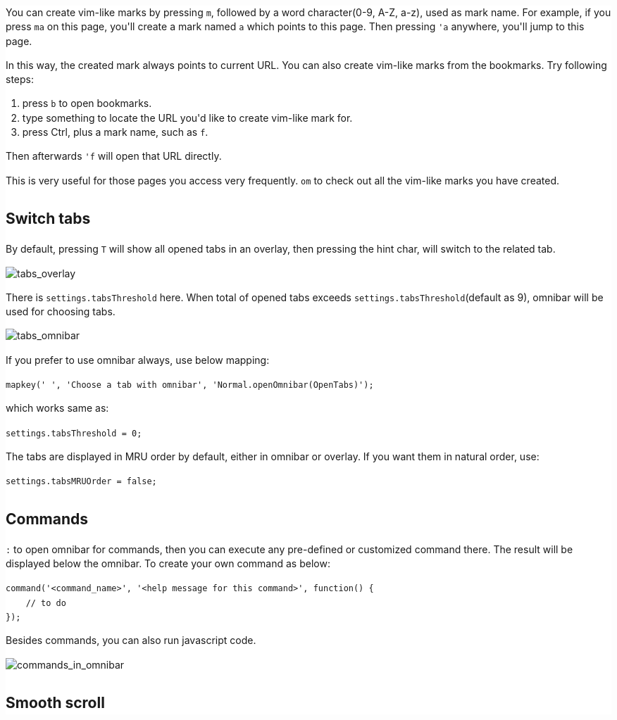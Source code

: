 You can create vim-like marks by pressing `m`, followed by a word character(0-9, A-Z, a-z), used as mark name. For example, if you press `ma` on this page, you'll create a mark named `a` which points to this page. Then pressing `'a` anywhere, you'll jump to this page.

In this way, the created mark always points to current URL. You can also create vim-like marks from the bookmarks. Try following steps:

1. press `b` to open bookmarks.
1. type something to locate the URL you'd like to create vim-like mark for.
1. press Ctrl, plus a mark name, such as `f`.

Then afterwards `'f` will open that URL directly.

This is very useful for those pages you access very frequently. `om` to check out all the vim-like marks you have created.

## Switch tabs

By default, pressing `T` will show all opened tabs in an overlay, then pressing the hint char, will switch to the related tab.

![tabs_overlay](https://cloud.githubusercontent.com/assets/288207/10544636/245447f6-7457-11e5-8372-62b8f6337158.png)

There is `settings.tabsThreshold` here. When total of opened tabs exceeds `settings.tabsThreshold`(default as 9), omnibar will be used for choosing tabs.

![tabs_omnibar](https://cloud.githubusercontent.com/assets/288207/10544630/1fbdd02c-7457-11e5-823c-14411311c315.png)

If you prefer to use omnibar always, use below mapping:

    mapkey(' ', 'Choose a tab with omnibar', 'Normal.openOmnibar(OpenTabs)');

which works same as:

    settings.tabsThreshold = 0;

The tabs are displayed in MRU order by default, either in omnibar or overlay. If you want them in natural order, use:

    settings.tabsMRUOrder = false;

## Commands

`:` to open omnibar for commands, then you can execute any pre-defined or customized command there. The result will be displayed below the omnibar. To create your own command as below:

    command('<command_name>', '<help message for this command>', function() {
        // to do
    });

Besides commands, you can also run javascript code.

![commands_in_omnibar](https://cloud.githubusercontent.com/assets/288207/11527801/fadee82c-991d-11e5-92e9-b054796a6a75.png)

## Smooth scroll
